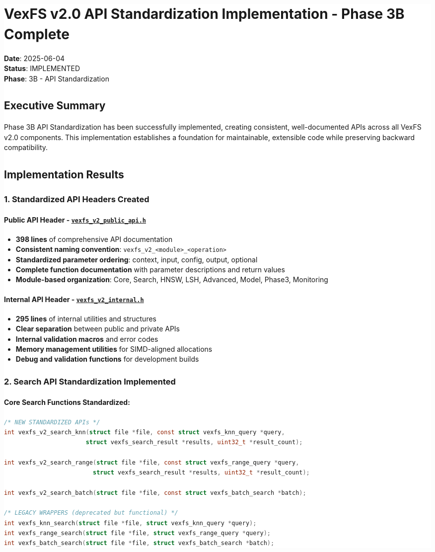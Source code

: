 # VexFS v2.0 API Standardization Implementation - Phase 3B Complete

**Date**: 2025-06-04  
**Status**: IMPLEMENTED  
**Phase**: 3B - API Standardization

## Executive Summary

Phase 3B API Standardization has been successfully implemented, creating consistent, well-documented APIs across all VexFS v2.0 components. This implementation establishes a foundation for maintainable, extensible code while preserving backward compatibility.

## Implementation Results

### **1. Standardized API Headers Created**

#### **Public API Header** - [`vexfs_v2_public_api.h`](mdc:kernel/vexfs_v2_build/vexfs_v2_public_api.h)
- **398 lines** of comprehensive API documentation
- **Consistent naming convention**: `vexfs_v2_<module>_<operation>`
- **Standardized parameter ordering**: context, input, config, output, optional
- **Complete function documentation** with parameter descriptions and return values
- **Module-based organization**: Core, Search, HNSW, LSH, Advanced, Model, Phase3, Monitoring

#### **Internal API Header** - [`vexfs_v2_internal.h`](mdc:kernel/vexfs_v2_build/vexfs_v2_internal.h)
- **295 lines** of internal utilities and structures
- **Clear separation** between public and private APIs
- **Internal validation macros** and error codes
- **Memory management utilities** for SIMD-aligned allocations
- **Debug and validation functions** for development builds

### **2. Search API Standardization Implemented**

#### **Core Search Functions Standardized**:
```c
/* NEW STANDARDIZED APIs */
int vexfs_v2_search_knn(struct file *file, const struct vexfs_knn_query *query,
                       struct vexfs_search_result *results, uint32_t *result_count);

int vexfs_v2_search_range(struct file *file, const struct vexfs_range_query *query,
                         struct vexfs_search_result *results, uint32_t *result_count);

int vexfs_v2_search_batch(struct file *file, const struct vexfs_batch_search *batch);

/* LEGACY WRAPPERS (deprecated but functional) */
int vexfs_knn_search(struct file *file, struct vexfs_knn_query *query);
int vexfs_range_search(struct file *file, struct vexfs_range_query *query);
int vexfs_batch_search(struct file *file, struct vexfs_batch_search *batch);
```
